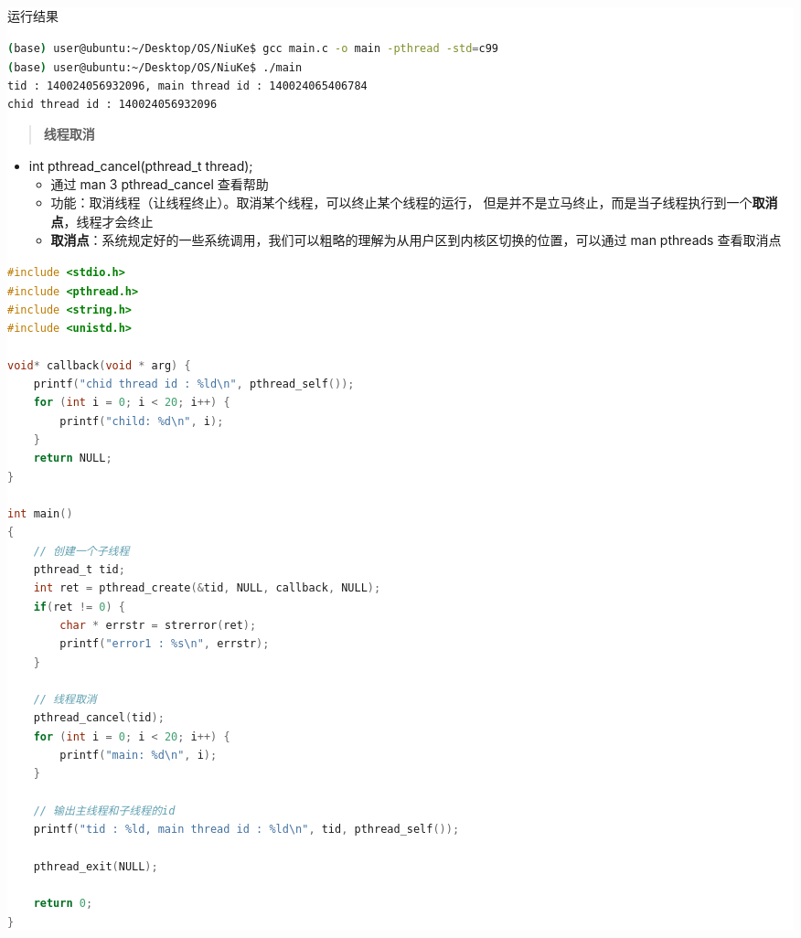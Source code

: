 运行结果
```bash
(base) user@ubuntu:~/Desktop/OS/NiuKe$ gcc main.c -o main -pthread -std=c99
(base) user@ubuntu:~/Desktop/OS/NiuKe$ ./main 
tid : 140024056932096, main thread id : 140024065406784
chid thread id : 140024056932096
```
> **线程取消**

- int pthread_cancel(pthread_t thread);
  - 通过 man 3 pthread_cancel 查看帮助
  - 功能：取消线程（让线程终止）。取消某个线程，可以终止某个线程的运行， 但是并不是立马终止，而是当子线程执行到一个**取消点**，线程才会终止
  - **取消点**：系统规定好的一些系统调用，我们可以粗略的理解为从用户区到内核区切换的位置，可以通过 man pthreads 查看取消点


```c
#include <stdio.h>
#include <pthread.h>
#include <string.h>
#include <unistd.h>

void* callback(void * arg) {
    printf("chid thread id : %ld\n", pthread_self());
    for (int i = 0; i < 20; i++) {
        printf("child: %d\n", i);
    }
    return NULL;
}

int main() 
{
    // 创建一个子线程
    pthread_t tid;
    int ret = pthread_create(&tid, NULL, callback, NULL);
    if(ret != 0) {
        char * errstr = strerror(ret);
        printf("error1 : %s\n", errstr);
    }
    
    // 线程取消
    pthread_cancel(tid);
    for (int i = 0; i < 20; i++) {
        printf("main: %d\n", i);
    }

    // 输出主线程和子线程的id
    printf("tid : %ld, main thread id : %ld\n", tid, pthread_self());

    pthread_exit(NULL);

    return 0;
}
```

